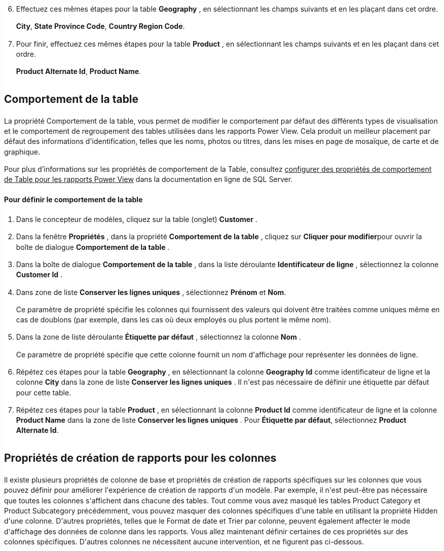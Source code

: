 6.  Effectuez ces mêmes étapes pour la table **Geography** , en sélectionnant les champs suivants et en les plaçant dans cet ordre.  
  
    **City**, **State Province Code**, **Country Region Code**.  
  
7.  Pour finir, effectuez ces mêmes étapes pour la table **Product** , en sélectionnant les champs suivants et en les plaçant dans cet ordre.  
  
    **Product Alternate Id**, **Product Name**.  
  
## <a name="table-behavior"></a>Comportement de la table  
La propriété Comportement de la table, vous permet de modifier le comportement par défaut des différents types de visualisation et le comportement de regroupement des tables utilisées dans les rapports Power View. Cela produit un meilleur placement par défaut des informations d'identification, telles que les noms, photos ou titres, dans les mises en page de mosaïque, de carte et de graphique.  
  
Pour plus d’informations sur les propriétés de comportement de la Table, consultez [configurer des propriétés de comportement de Table pour les rapports Power View](../analysis-services/tabular-models/power-view-configure-table-behavior-properties-for-reports.md) dans la documentation en ligne de SQL Server.  
  
#### <a name="to-set-table-behavior"></a>Pour définir le comportement de la table 
  
1.  Dans le concepteur de modèles, cliquez sur la table (onglet) **Customer** .  
  
2.  Dans la fenêtre **Propriétés** , dans la propriété **Comportement de la table** , cliquez sur **Cliquer pour modifier**pour ouvrir la boîte de dialogue **Comportement de la table** .  
  
3.  Dans la boîte de dialogue **Comportement de la table** , dans la liste déroulante **Identificateur de ligne** , sélectionnez la colonne **Customer Id** .  
  
4.  Dans zone de liste **Conserver les lignes uniques** , sélectionnez **Prénom** et **Nom**.  
  
    Ce paramètre de propriété spécifie les colonnes qui fournissent des valeurs qui doivent être traitées comme uniques même en cas de doublons (par exemple, dans les cas où deux employés ou plus portent le même nom).  
  
5.  Dans la zone de liste déroulante **Étiquette par défaut** , sélectionnez la colonne **Nom** .  
  
    Ce paramètre de propriété spécifie que cette colonne fournit un nom d'affichage pour représenter les données de ligne.  
  
6.  Répétez ces étapes pour la table **Geography** , en sélectionnant la colonne **Geography Id** comme identificateur de ligne et la colonne **City** dans la zone de liste **Conserver les lignes uniques** . Il n'est pas nécessaire de définir une étiquette par défaut pour cette table.  
  
7.  Répétez ces étapes pour la table **Product** , en sélectionnant la colonne **Product Id** comme identificateur de ligne et la colonne **Product Name** dans la zone de liste **Conserver les lignes uniques** . Pour **Étiquette par défaut**, sélectionnez **Product Alternate Id**.  
  
## <a name="reporting-properties-for-columns"></a>Propriétés de création de rapports pour les colonnes  
Il existe plusieurs propriétés de colonne de base et propriétés de création de rapports spécifiques sur les colonnes que vous pouvez définir pour améliorer l'expérience de création de rapports d'un modèle. Par exemple, il n'est peut-être pas nécessaire que toutes les colonnes s'affichent dans chacune des tables. Tout comme vous avez masqué les tables Product Category et Product Subcategory précédemment, vous pouvez masquer des colonnes spécifiques d'une table en utilisant la propriété Hidden d'une colonne. D'autres propriétés, telles que le Format de date et Trier par colonne, peuvent également affecter le mode d'affichage des données de colonne dans les rapports. Vous allez maintenant définir certaines de ces propriétés sur des colonnes spécifiques. D'autres colonnes ne nécessitent aucune intervention, et ne figurent pas ci-dessous.  
  